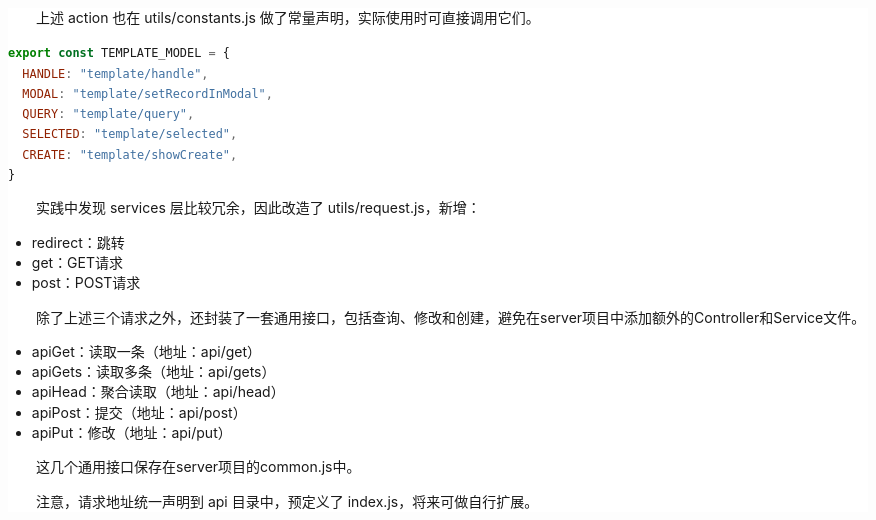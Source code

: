 &emsp;&emsp;上述 action 也在 utils/constants.js 做了常量声明，实际使用时可直接调用它们。
```javascript
export const TEMPLATE_MODEL = {
  HANDLE: "template/handle",
  MODAL: "template/setRecordInModal",
  QUERY: "template/query",
  SELECTED: "template/selected",
  CREATE: "template/showCreate",
}
```
&emsp;&emsp;实践中发现 services 层比较冗余，因此改造了 utils/request.js，新增：
* redirect：跳转
* get：GET请求
* post：POST请求

&emsp;&emsp;除了上述三个请求之外，还封装了一套通用接口，包括查询、修改和创建，避免在server项目中添加额外的Controller和Service文件。

* apiGet：读取一条（地址：api/get）
* apiGets：读取多条（地址：api/gets）
* apiHead：聚合读取（地址：api/head）
* apiPost：提交（地址：api/post）
* apiPut：修改（地址：api/put）

&emsp;&emsp;这几个通用接口保存在server项目的common.js中。

&emsp;&emsp;注意，请求地址统一声明到 api 目录中，预定义了 index.js，将来可做自行扩展。